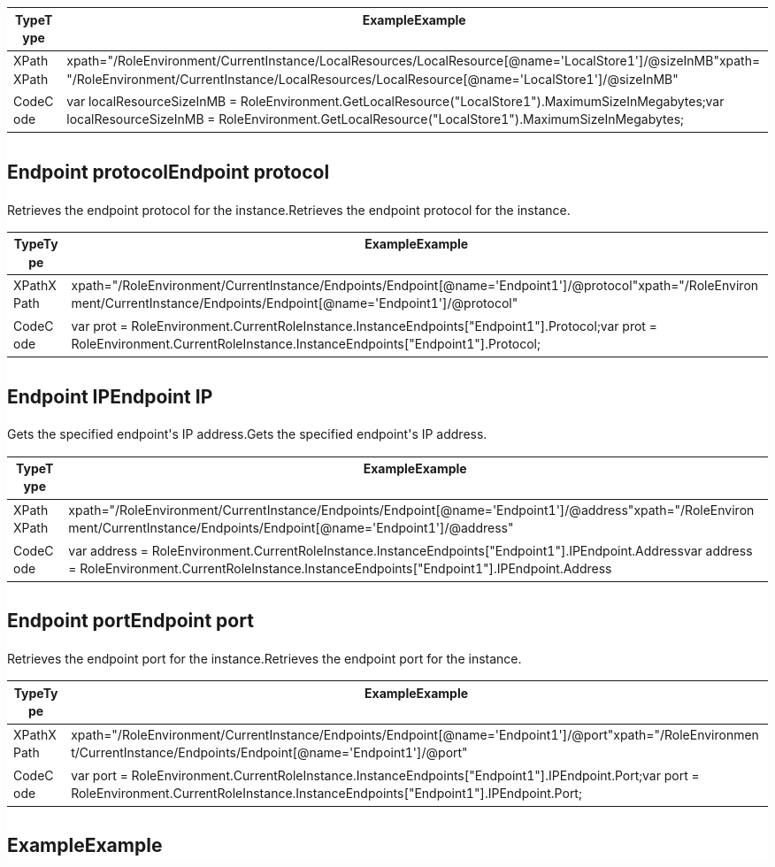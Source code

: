 | <span data-ttu-id="c2cd9-173">Type</span><span class="sxs-lookup"><span data-stu-id="c2cd9-173">Type</span></span> | <span data-ttu-id="c2cd9-174">Example</span><span class="sxs-lookup"><span data-stu-id="c2cd9-174">Example</span></span> |
| --- | --- |
| <span data-ttu-id="c2cd9-175">XPath</span><span class="sxs-lookup"><span data-stu-id="c2cd9-175">XPath</span></span> |<span data-ttu-id="c2cd9-176">xpath="/RoleEnvironment/CurrentInstance/LocalResources/LocalResource[@name='LocalStore1']/@sizeInMB"</span><span class="sxs-lookup"><span data-stu-id="c2cd9-176">xpath="/RoleEnvironment/CurrentInstance/LocalResources/LocalResource[@name='LocalStore1']/@sizeInMB"</span></span> |
| <span data-ttu-id="c2cd9-177">Code</span><span class="sxs-lookup"><span data-stu-id="c2cd9-177">Code</span></span> |<span data-ttu-id="c2cd9-178">var localResourceSizeInMB = RoleEnvironment.GetLocalResource("LocalStore1").MaximumSizeInMegabytes;</span><span class="sxs-lookup"><span data-stu-id="c2cd9-178">var localResourceSizeInMB = RoleEnvironment.GetLocalResource("LocalStore1").MaximumSizeInMegabytes;</span></span> |

## <a name="endpoint-protocol"></a><span data-ttu-id="c2cd9-179">Endpoint protocol</span><span class="sxs-lookup"><span data-stu-id="c2cd9-179">Endpoint protocol</span></span>
<span data-ttu-id="c2cd9-180">Retrieves the endpoint protocol for the instance.</span><span class="sxs-lookup"><span data-stu-id="c2cd9-180">Retrieves the endpoint protocol for the instance.</span></span>

| <span data-ttu-id="c2cd9-181">Type</span><span class="sxs-lookup"><span data-stu-id="c2cd9-181">Type</span></span> | <span data-ttu-id="c2cd9-182">Example</span><span class="sxs-lookup"><span data-stu-id="c2cd9-182">Example</span></span> |
| --- | --- |
| <span data-ttu-id="c2cd9-183">XPath</span><span class="sxs-lookup"><span data-stu-id="c2cd9-183">XPath</span></span> |<span data-ttu-id="c2cd9-184">xpath="/RoleEnvironment/CurrentInstance/Endpoints/Endpoint[@name='Endpoint1']/@protocol"</span><span class="sxs-lookup"><span data-stu-id="c2cd9-184">xpath="/RoleEnvironment/CurrentInstance/Endpoints/Endpoint[@name='Endpoint1']/@protocol"</span></span> |
| <span data-ttu-id="c2cd9-185">Code</span><span class="sxs-lookup"><span data-stu-id="c2cd9-185">Code</span></span> |<span data-ttu-id="c2cd9-186">var prot = RoleEnvironment.CurrentRoleInstance.InstanceEndpoints["Endpoint1"].Protocol;</span><span class="sxs-lookup"><span data-stu-id="c2cd9-186">var prot = RoleEnvironment.CurrentRoleInstance.InstanceEndpoints["Endpoint1"].Protocol;</span></span> |

## <a name="endpoint-ip"></a><span data-ttu-id="c2cd9-187">Endpoint IP</span><span class="sxs-lookup"><span data-stu-id="c2cd9-187">Endpoint IP</span></span>
<span data-ttu-id="c2cd9-188">Gets the specified endpoint's IP address.</span><span class="sxs-lookup"><span data-stu-id="c2cd9-188">Gets the specified endpoint's IP address.</span></span>

| <span data-ttu-id="c2cd9-189">Type</span><span class="sxs-lookup"><span data-stu-id="c2cd9-189">Type</span></span> | <span data-ttu-id="c2cd9-190">Example</span><span class="sxs-lookup"><span data-stu-id="c2cd9-190">Example</span></span> |
| --- | --- |
| <span data-ttu-id="c2cd9-191">XPath</span><span class="sxs-lookup"><span data-stu-id="c2cd9-191">XPath</span></span> |<span data-ttu-id="c2cd9-192">xpath="/RoleEnvironment/CurrentInstance/Endpoints/Endpoint[@name='Endpoint1']/@address"</span><span class="sxs-lookup"><span data-stu-id="c2cd9-192">xpath="/RoleEnvironment/CurrentInstance/Endpoints/Endpoint[@name='Endpoint1']/@address"</span></span> |
| <span data-ttu-id="c2cd9-193">Code</span><span class="sxs-lookup"><span data-stu-id="c2cd9-193">Code</span></span> |<span data-ttu-id="c2cd9-194">var address = RoleEnvironment.CurrentRoleInstance.InstanceEndpoints["Endpoint1"].IPEndpoint.Address</span><span class="sxs-lookup"><span data-stu-id="c2cd9-194">var address = RoleEnvironment.CurrentRoleInstance.InstanceEndpoints["Endpoint1"].IPEndpoint.Address</span></span> |

## <a name="endpoint-port"></a><span data-ttu-id="c2cd9-195">Endpoint port</span><span class="sxs-lookup"><span data-stu-id="c2cd9-195">Endpoint port</span></span>
<span data-ttu-id="c2cd9-196">Retrieves the endpoint port for the instance.</span><span class="sxs-lookup"><span data-stu-id="c2cd9-196">Retrieves the endpoint port for the instance.</span></span>

| <span data-ttu-id="c2cd9-197">Type</span><span class="sxs-lookup"><span data-stu-id="c2cd9-197">Type</span></span> | <span data-ttu-id="c2cd9-198">Example</span><span class="sxs-lookup"><span data-stu-id="c2cd9-198">Example</span></span> |
| --- | --- |
| <span data-ttu-id="c2cd9-199">XPath</span><span class="sxs-lookup"><span data-stu-id="c2cd9-199">XPath</span></span> |<span data-ttu-id="c2cd9-200">xpath="/RoleEnvironment/CurrentInstance/Endpoints/Endpoint[@name='Endpoint1']/@port"</span><span class="sxs-lookup"><span data-stu-id="c2cd9-200">xpath="/RoleEnvironment/CurrentInstance/Endpoints/Endpoint[@name='Endpoint1']/@port"</span></span> |
| <span data-ttu-id="c2cd9-201">Code</span><span class="sxs-lookup"><span data-stu-id="c2cd9-201">Code</span></span> |<span data-ttu-id="c2cd9-202">var port = RoleEnvironment.CurrentRoleInstance.InstanceEndpoints["Endpoint1"].IPEndpoint.Port;</span><span class="sxs-lookup"><span data-stu-id="c2cd9-202">var port = RoleEnvironment.CurrentRoleInstance.InstanceEndpoints["Endpoint1"].IPEndpoint.Port;</span></span> |

## <a name="example"></a><span data-ttu-id="c2cd9-203">Example</span><span class="sxs-lookup"><span data-stu-id="c2cd9-203">Example</span></span>